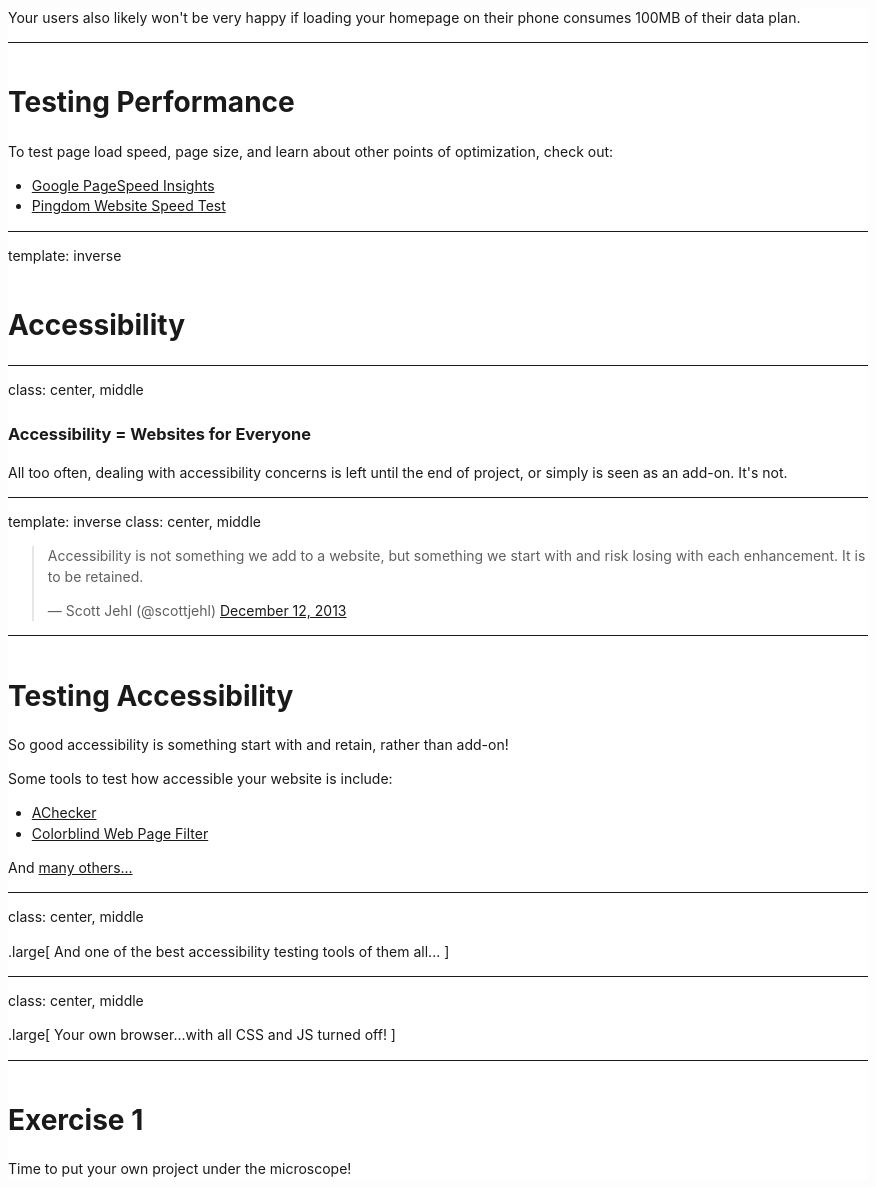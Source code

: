 Your users also likely won't be very happy if loading your homepage on their phone consumes 100MB of their data plan.

---

# Testing Performance

To test page load speed, page size, and learn about other points of optimization, check out:

- [Google PageSpeed Insights](https://developers.google.com/speed/pagespeed/insights/)
- [Pingdom Website Speed Test](http://tools.pingdom.com/)

---
template: inverse

# Accessibility

---
class: center, middle

### Accessibility = Websites for Everyone

All too often, dealing with accessibility concerns is left until the end of project, or simply is seen as an add-on. It's not.

---
template: inverse
class: center, middle

<blockquote class="twitter-tweet" lang="en"><p lang="en" dir="ltr">Accessibility is not something we add to a website, but something we start with and risk losing with each enhancement. It is to be retained.</p>&mdash; Scott Jehl (@scottjehl) <a href="https://twitter.com/scottjehl/status/411237303579721728">December 12, 2013</a></blockquote>

---

# Testing Accessibility

So good accessibility is something start with and retain, rather than add-on!

Some tools to test how accessible your website is include:

- [AChecker](http://achecker.ca/checker/index.php)
- [Colorblind Web Page Filter](http://colorfilter.wickline.org/)

And [many others...](http://www.w3.org/WAI/ER/tools/)

---
class: center, middle

.large[
   And one of the best accessibility testing tools of them all...
]

---
class: center, middle

.large[
   Your own browser...with all CSS and JS turned off!
]

---

# Exercise 1

Time to put your own project under the microscope!